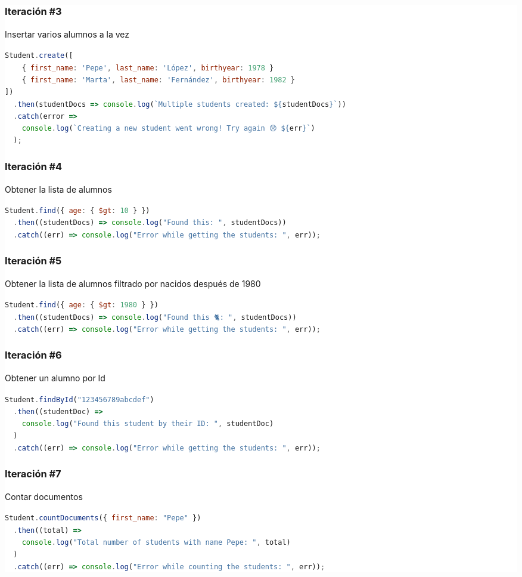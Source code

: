 ### Iteración #3

Insertar varios alumnos a la vez

```js
Student.create([
    { first_name: 'Pepe', last_name: 'López', birthyear: 1978 }
    { first_name: 'Marta', last_name: 'Fernández', birthyear: 1982 }
])
  .then(studentDocs => console.log(`Multiple students created: ${studentDocs}`))
  .catch(error =>
    console.log(`Creating a new student went wrong! Try again 😞 ${err}`)
  );
```

### Iteración #4

Obtener la lista de alumnos

```js
Student.find({ age: { $gt: 10 } })
  .then((studentDocs) => console.log("Found this: ", studentDocs))
  .catch((err) => console.log("Error while getting the students: ", err));
```

### Iteración #5

Obtener la lista de alumnos filtrado por nacidos después de 1980

```js
Student.find({ age: { $gt: 1980 } })
  .then((studentDocs) => console.log("Found this 🐈: ", studentDocs))
  .catch((err) => console.log("Error while getting the students: ", err));
```

### Iteración #6

Obtener un alumno por Id

```js
Student.findById("123456789abcdef")
  .then((studentDoc) =>
    console.log("Found this student by their ID: ", studentDoc)
  )
  .catch((err) => console.log("Error while getting the students: ", err));
```

### Iteración #7

Contar documentos

```js
Student.countDocuments({ first_name: "Pepe" })
  .then((total) =>
    console.log("Total number of students with name Pepe: ", total)
  )
  .catch((err) => console.log("Error while counting the students: ", err));
```
